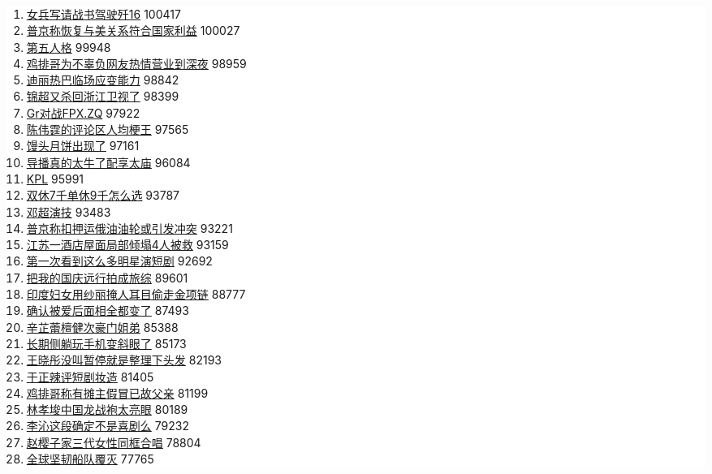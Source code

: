 1. [女兵写请战书驾驶歼16](https://s.weibo.com/weibo?q=%23%E5%A5%B3%E5%85%B5%E5%86%99%E8%AF%B7%E6%88%98%E4%B9%A6%E9%A9%BE%E9%A9%B6%E6%AD%BC16%23&t=31&band_rank=30&Refer=top) 100417
1. [普京称恢复与美关系符合国家利益](https://s.weibo.com/weibo?q=%23%E6%99%AE%E4%BA%AC%E7%A7%B0%E6%81%A2%E5%A4%8D%E4%B8%8E%E7%BE%8E%E5%85%B3%E7%B3%BB%E7%AC%A6%E5%90%88%E5%9B%BD%E5%AE%B6%E5%88%A9%E7%9B%8A%23&t=31&band_rank=35&Refer=top) 100027
1. [第五人格](https://s.weibo.com/weibo?q=%23%E7%AC%AC%E4%BA%94%E4%BA%BA%E6%A0%BC%23&t=31&band_rank=36&Refer=top) 99948
1. [鸡排哥为不辜负网友热情营业到深夜](https://s.weibo.com/weibo?q=%23%E9%B8%A1%E6%8E%92%E5%93%A5%E4%B8%BA%E4%B8%8D%E8%BE%9C%E8%B4%9F%E7%BD%91%E5%8F%8B%E7%83%AD%E6%83%85%E8%90%A5%E4%B8%9A%E5%88%B0%E6%B7%B1%E5%A4%9C%23&t=31&band_rank=42&Refer=top) 98959
1. [迪丽热巴临场应变能力](https://s.weibo.com/weibo?q=%23%E8%BF%AA%E4%B8%BD%E7%83%AD%E5%B7%B4%E4%B8%B4%E5%9C%BA%E5%BA%94%E5%8F%98%E8%83%BD%E5%8A%9B%23&t=31&band_rank=32&Refer=top) 98842
1. [锦超又杀回浙江卫视了](https://s.weibo.com/weibo?q=%E9%94%A6%E8%B6%85%E5%8F%88%E6%9D%80%E5%9B%9E%E6%B5%99%E6%B1%9F%E5%8D%AB%E8%A7%86%E4%BA%86&t=31&band_rank=50&Refer=top) 98399
1. [Gr对战FPX.ZQ](https://s.weibo.com/weibo?q=Gr%E5%AF%B9%E6%88%98FPX.ZQ&t=31&band_rank=47&Refer=top) 97922
1. [陈伟霆的评论区人均梗王](https://s.weibo.com/weibo?q=%E9%99%88%E4%BC%9F%E9%9C%86%E7%9A%84%E8%AF%84%E8%AE%BA%E5%8C%BA%E4%BA%BA%E5%9D%87%E6%A2%97%E7%8E%8B&t=31&band_rank=41&Refer=top) 97565
1. [馒头月饼出现了](https://s.weibo.com/weibo?q=%E9%A6%92%E5%A4%B4%E6%9C%88%E9%A5%BC%E5%87%BA%E7%8E%B0%E4%BA%86&t=31&band_rank=48&Refer=top) 97161
1. [导播真的太牛了配享太庙](https://s.weibo.com/weibo?q=%E5%AF%BC%E6%92%AD%E7%9C%9F%E7%9A%84%E5%A4%AA%E7%89%9B%E4%BA%86%E9%85%8D%E4%BA%AB%E5%A4%AA%E5%BA%99&t=31&band_rank=31&Refer=top) 96084
1. [KPL](https://s.weibo.com/weibo?q=KPL&t=31&band_rank=50&Refer=top) 95991
1. [双休7千单休9千怎么选](https://s.weibo.com/weibo?q=%E5%8F%8C%E4%BC%917%E5%8D%83%E5%8D%95%E4%BC%919%E5%8D%83%E6%80%8E%E4%B9%88%E9%80%89&t=31&band_rank=50&Refer=top) 93787
1. [邓超演技](https://s.weibo.com/weibo?q=%E9%82%93%E8%B6%85%E6%BC%94%E6%8A%80&t=31&band_rank=33&Refer=top) 93483
1. [普京称扣押运俄油油轮或引发冲突](https://s.weibo.com/weibo?q=%23%E6%99%AE%E4%BA%AC%E7%A7%B0%E6%89%A3%E6%8A%BC%E8%BF%90%E4%BF%84%E6%B2%B9%E6%B2%B9%E8%BD%AE%E6%88%96%E5%BC%95%E5%8F%91%E5%86%B2%E7%AA%81%23&t=31&band_rank=33&Refer=top) 93221
1. [江苏一酒店屋面局部倾塌4人被救](https://s.weibo.com/weibo?q=%23%E6%B1%9F%E8%8B%8F%E4%B8%80%E9%85%92%E5%BA%97%E5%B1%8B%E9%9D%A2%E5%B1%80%E9%83%A8%E5%80%BE%E5%A1%8C4%E4%BA%BA%E8%A2%AB%E6%95%91%23&t=31&band_rank=34&Refer=top) 93159
1. [第一次看到这么多明星演短剧](https://s.weibo.com/weibo?q=%E7%AC%AC%E4%B8%80%E6%AC%A1%E7%9C%8B%E5%88%B0%E8%BF%99%E4%B9%88%E5%A4%9A%E6%98%8E%E6%98%9F%E6%BC%94%E7%9F%AD%E5%89%A7&t=31&band_rank=35&Refer=top) 92692
1. [把我的国庆远行拍成旅综](https://s.weibo.com/weibo?q=%E6%8A%8A%E6%88%91%E7%9A%84%E5%9B%BD%E5%BA%86%E8%BF%9C%E8%A1%8C%E6%8B%8D%E6%88%90%E6%97%85%E7%BB%BC&t=31&band_rank=36&Refer=top) 89601
1. [印度妇女用纱丽掩人耳目偷走金项链](https://s.weibo.com/weibo?q=%23%E5%8D%B0%E5%BA%A6%E5%A6%87%E5%A5%B3%E7%94%A8%E7%BA%B1%E4%B8%BD%E6%8E%A9%E4%BA%BA%E8%80%B3%E7%9B%AE%E5%81%B7%E8%B5%B0%E9%87%91%E9%A1%B9%E9%93%BE%23&t=31&band_rank=35&Refer=top) 88777
1. [确认被爱后面相全都变了](https://s.weibo.com/weibo?q=%E7%A1%AE%E8%AE%A4%E8%A2%AB%E7%88%B1%E5%90%8E%E9%9D%A2%E7%9B%B8%E5%85%A8%E9%83%BD%E5%8F%98%E4%BA%86&t=31&band_rank=38&Refer=top) 87493
1. [辛芷蕾檀健次豪门姐弟](https://s.weibo.com/weibo?q=%23%E8%BE%9B%E8%8A%B7%E8%95%BE%E6%AA%80%E5%81%A5%E6%AC%A1%E8%B1%AA%E9%97%A8%E5%A7%90%E5%BC%9F%23&t=31&band_rank=41&Refer=top) 85388
1. [长期侧躺玩手机变斜眼了](https://s.weibo.com/weibo?q=%E9%95%BF%E6%9C%9F%E4%BE%A7%E8%BA%BA%E7%8E%A9%E6%89%8B%E6%9C%BA%E5%8F%98%E6%96%9C%E7%9C%BC%E4%BA%86&t=31&band_rank=42&Refer=top) 85173
1. [王晓彤没叫暂停就是整理下头发](https://s.weibo.com/weibo?q=%E7%8E%8B%E6%99%93%E5%BD%A4%E6%B2%A1%E5%8F%AB%E6%9A%82%E5%81%9C%E5%B0%B1%E6%98%AF%E6%95%B4%E7%90%86%E4%B8%8B%E5%A4%B4%E5%8F%91&t=31&band_rank=40&Refer=top) 82193
1. [于正辣评短剧妆造](https://s.weibo.com/weibo?q=%E4%BA%8E%E6%AD%A3%E8%BE%A3%E8%AF%84%E7%9F%AD%E5%89%A7%E5%A6%86%E9%80%A0&t=31&band_rank=41&Refer=top) 81405
1. [鸡排哥称有摊主假冒已故父亲](https://s.weibo.com/weibo?q=%23%E9%B8%A1%E6%8E%92%E5%93%A5%E7%A7%B0%E6%9C%89%E6%91%8A%E4%B8%BB%E5%81%87%E5%86%92%E5%B7%B2%E6%95%85%E7%88%B6%E4%BA%B2%23&t=31&band_rank=42&Refer=top) 81199
1. [林孝埈中国龙战袍太亮眼](https://s.weibo.com/weibo?q=%23%E6%9E%97%E5%AD%9D%E5%9F%88%E4%B8%AD%E5%9B%BD%E9%BE%99%E6%88%98%E8%A2%8D%E5%A4%AA%E4%BA%AE%E7%9C%BC%23&t=31&band_rank=44&Refer=top) 80189
1. [李沁这段确定不是喜剧么](https://s.weibo.com/weibo?q=%E6%9D%8E%E6%B2%81%E8%BF%99%E6%AE%B5%E7%A1%AE%E5%AE%9A%E4%B8%8D%E6%98%AF%E5%96%9C%E5%89%A7%E4%B9%88&t=31&band_rank=44&Refer=top) 79232
1. [赵樱子家三代女性同框合唱](https://s.weibo.com/weibo?q=%E8%B5%B5%E6%A8%B1%E5%AD%90%E5%AE%B6%E4%B8%89%E4%BB%A3%E5%A5%B3%E6%80%A7%E5%90%8C%E6%A1%86%E5%90%88%E5%94%B1&t=31&band_rank=45&Refer=top) 78804
1. [全球坚韧船队覆灭](https://s.weibo.com/weibo?q=%E5%85%A8%E7%90%83%E5%9D%9A%E9%9F%A7%E8%88%B9%E9%98%9F%E8%A6%86%E7%81%AD&t=31&band_rank=46&Refer=top) 77765